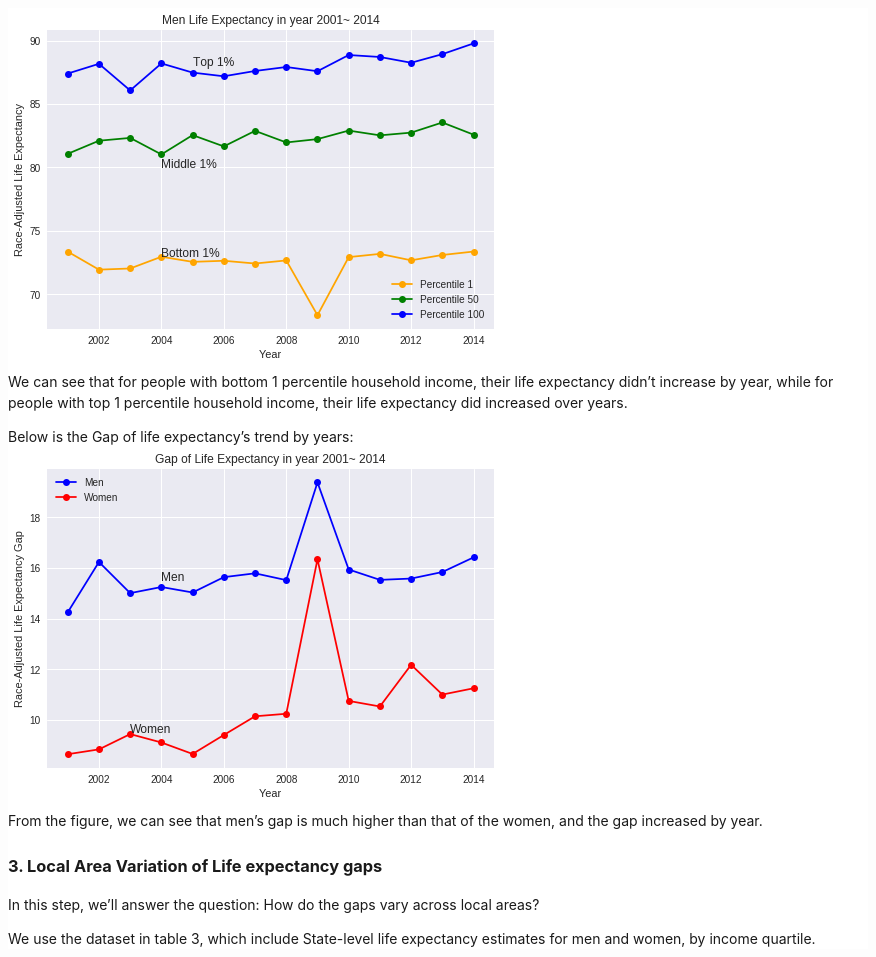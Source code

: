 ![le-year-ln-m](https://github.com/anxin16/Capstone-Project-2/blob/master/Figures/le-year-in-m.png)    
We can see that for people with bottom 1 percentile household income, their life expectancy didn’t increase by year, while for people with top 1 percentile household income, their life expectancy did increased over years. 

Below is the Gap of life expectancy’s trend by years:  
![gap-year](https://github.com/anxin16/Capstone-Project-2/blob/master/Figures/gap-year.png)   
From the figure, we can see that men’s gap is much higher than that of the women, and the gap increased by year.

### 3. Local Area Variation of Life expectancy gaps
In this step, we’ll answer the question: How do the gaps vary across local areas? 

We use the dataset in table 3, which include State-level life expectancy estimates for men and women, by income quartile.
